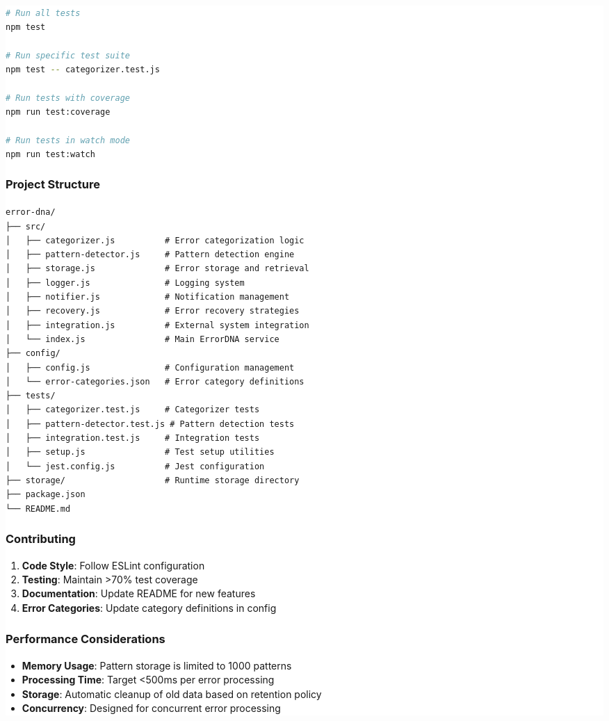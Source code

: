 ```bash
# Run all tests
npm test

# Run specific test suite
npm test -- categorizer.test.js

# Run tests with coverage
npm run test:coverage

# Run tests in watch mode
npm run test:watch
```

### Project Structure

```
error-dna/
├── src/
│   ├── categorizer.js          # Error categorization logic
│   ├── pattern-detector.js     # Pattern detection engine
│   ├── storage.js              # Error storage and retrieval
│   ├── logger.js               # Logging system
│   ├── notifier.js             # Notification management
│   ├── recovery.js             # Error recovery strategies
│   ├── integration.js          # External system integration
│   └── index.js                # Main ErrorDNA service
├── config/
│   ├── config.js               # Configuration management
│   └── error-categories.json   # Error category definitions
├── tests/
│   ├── categorizer.test.js     # Categorizer tests
│   ├── pattern-detector.test.js # Pattern detection tests
│   ├── integration.test.js     # Integration tests
│   ├── setup.js                # Test setup utilities
│   └── jest.config.js          # Jest configuration
├── storage/                    # Runtime storage directory
├── package.json
└── README.md
```

### Contributing

1. **Code Style**: Follow ESLint configuration
2. **Testing**: Maintain >70% test coverage
3. **Documentation**: Update README for new features
4. **Error Categories**: Update category definitions in config

### Performance Considerations

- **Memory Usage**: Pattern storage is limited to 1000 patterns
- **Processing Time**: Target <500ms per error processing
- **Storage**: Automatic cleanup of old data based on retention policy
- **Concurrency**: Designed for concurrent error processing
